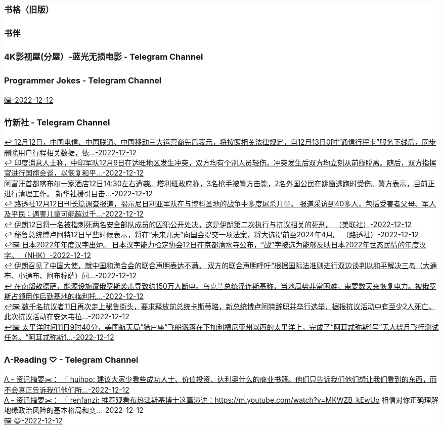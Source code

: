 


###  书格（旧版）





###  书伴






###  4K影视屋(分屋）-蓝光无损电影 - Telegram Channel





###  Programmer Jokes - Telegram Channel

<a target=_blank rel=nofollow href="https://t.me/programmerjokes/2707" >🖼-2022-12-12</a><br/>



###  竹新社 - Telegram Channel

<a target=_blank rel=nofollow href="https://t.me/tnews365/25397" >↩️ 12月12日，中国电信、中国联通、中国移动三大运营商先后表示，将按照相关法律规定，自12月13日0时“通信行程卡”服务下线后，同步删除用户行程相关数据，依...-2022-12-12</a><br/><a target=_blank rel=nofollow href="https://t.me/tnews365/25396" >↩️ 印度消息人士称，中印军队12月9日在达旺地区发生冲突，双方均有个别人员轻伤。冲突发生后双方均立刻从前线脱离。随后，双方指挥官进行国旗会谈，以恢复和平...-2022-12-12</a><br/><a target=_blank rel=nofollow href="https://t.me/tnews365/25395" >阿富汗首都喀布尔一家酒店12日14:30左右遭袭。塔利班政府称，3名枪手被警方击毙，2名外国公民在跳窗逃跑时受伤。警方表示，目前正进行清理工作。 新华社援引目击...-2022-12-12</a><br/><a target=_blank rel=nofollow href="https://t.me/tnews365/25394" >↩️ 路透社12月12日刊长篇调查报道，揭示尼日利亚军队在与博科圣地的战争中多度屠杀儿童。 报道采访到40多人，包括受害者父母、军人及平民；遇害儿童可能超过千...-2022-12-12</a><br/><a target=_blank rel=nofollow href="https://t.me/tnews365/25393" >↩️ 伊朗12日将一名被指刺死两名安全部队成员的囚犯公开处决。这是伊朗第二次执行与抗议相关的死刑。 （美联社）-2022-12-12</a><br/><a target=_blank rel=nofollow href="https://t.me/tnews365/25392" >↩️ 秘鲁总统博卢阿特12日早些时候表示，将在“未来几天”向国会提交一项法案，将大选提前至2024年4月。 （路透社）-2022-12-12</a><br/><a target=_blank rel=nofollow href="https://t.me/tnews365/25391" >↩️🖼 日本2022年年度汉字出炉。 日本汉字能力检定协会12日在京都清水寺公布，“战”字被选为能够反映日本2022年世态民情的年度汉字。 （NHK）-2022-12-12</a><br/><a target=_blank rel=nofollow href="https://t.me/tnews365/25390" >↩️ 伊朗召见了中国大使，就中国和海合会的联合声明表达不满。 双方的联合声明呼吁“根据国际法准则进行双边谈判以和平解决三岛（大通布、小通布、阿布穆萨）问...-2022-12-12</a><br/><a target=_blank rel=nofollow href="https://t.me/tnews365/25389" >↩️ 在南部敖德萨，能源设施遭俄罗斯袭击导致约150万人断电。乌克兰总统泽连斯基称，当地局势非常困难，需要数天来恢复电力。被俄罗斯占领用作后勤基地的梅利托...-2022-12-12</a><br/><a target=_blank rel=nofollow href="https://t.me/tnews365/25385" >↩️🖼 数千名抗议者11日再次走上秘鲁街头，要求释放前总统卡斯蒂略，新总统博卢阿特辞职并举行选举，据报抗议活动中有至少2人死亡。 此次抗议活动在安达韦拉...-2022-12-12</a><br/><a target=_blank rel=nofollow href="https://t.me/tnews365/25384" >↩️🖼 太平洋时间11日9时40分，美国航天局“猎户座”飞船溅落在下加利福尼亚州以西的太平洋上，完成了“阿耳忒弥斯1号”无人绕月飞行测试任务。“阿耳忒弥斯1...-2022-12-12</a><br/>



###  Λ-Reading ♡ - Telegram Channel

<a target=_blank rel=nofollow href="https://t.me/GoReading/9533" >Λ - 资讯摘要✂️： 「 huihoo: 建议大家少看些成功人士、价值投资、达利奥什么的商业书籍。他们只告诉我们他们想让我们看到的东西，而不会真正告诉我们他们所...-2022-12-12</a><br/><a target=_blank rel=nofollow href="https://t.me/GoReading/9532" >Λ - 资讯摘要✂️： 「 renfanzi: 推荐观看布热津斯基博士这篇演讲：https://m.youtube.com/watch?v=MKWZB_kEwUo 相信对你正确理解地缘政治风险的基本格局和变...-2022-12-12</a><br/><a target=_blank rel=nofollow href="https://t.me/GoReading/9531" >🖼 😄-2022-12-12</a><br/>


